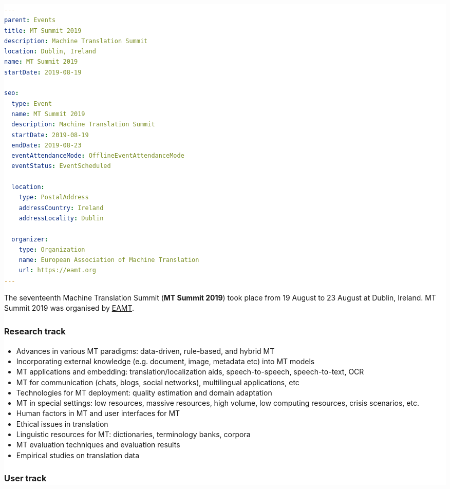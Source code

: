 ```yaml
---
parent: Events
title: MT Summit 2019
description: Machine Translation Summit
location: Dublin, Ireland
name: MT Summit 2019
startDate: 2019-08-19

seo:
  type: Event
  name: MT Summit 2019
  description: Machine Translation Summit
  startDate: 2019-08-19
  endDate: 2019-08-23
  eventAttendanceMode: OfflineEventAttendanceMode
  eventStatus: EventScheduled

  location:
    type: PostalAddress
    addressCountry: Ireland
    addressLocality: Dublin

  organizer:
    type: Organization
    name: European Association of Machine Translation
    url: https://eamt.org
---
```


The seventeenth Machine Translation Summit (**MT Summit 2019**) took place from 19 August to 23 August at Dublin, Ireland.
MT Summit 2019 was organised by [EAMT](/associations/eamt.md).


### Research track

- Advances in various MT paradigms: data-driven, rule-based, and hybrid MT
- Incorporating external knowledge (e.g. document, image, metadata etc) into MT models
- MT applications and embedding: translation/localization aids, speech-to-speech, speech-to-text, OCR
- MT for communication (chats, blogs, social networks), multilingual applications, etc
- Technologies for MT deployment: quality estimation and domain adaptation
- MT in special settings: low resources, massive resources, high volume, low computing resources, crisis scenarios, etc.
- Human factors in MT and user interfaces for MT
- Ethical issues in translation
- Linguistic resources for MT: dictionaries, terminology banks, corpora
- MT evaluation techniques and evaluation results
- Empirical studies on translation data

### User track
